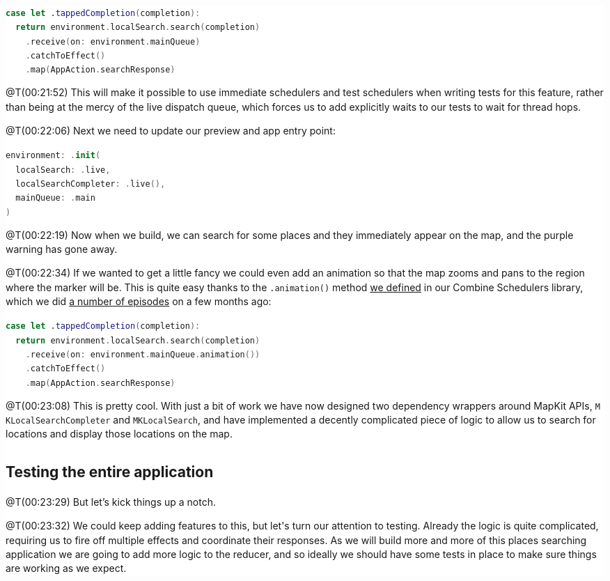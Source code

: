 ```swift
case let .tappedCompletion(completion):
  return environment.localSearch.search(completion)
    .receive(on: environment.mainQueue)
    .catchToEffect()
    .map(AppAction.searchResponse)
```

@T(00:21:52)
This will make it possible to use immediate schedulers and test schedulers when writing tests for this feature, rather than being at the mercy of the live dispatch queue, which forces us to add explicitly waits to our tests to wait for thread hops.

@T(00:22:06)
Next we need to update our preview and app entry point:

```swift
environment: .init(
  localSearch: .live,
  localSearchCompleter: .live(),
  mainQueue: .main
)
```

@T(00:22:19)
Now when we build, we can search for some places and they immediately appear on the map, and the purple warning has gone away.

@T(00:22:34)
If we wanted to get a little fancy we could even add an animation so that the map zooms and pans to the region where the marker will be. This is quite easy thanks to the `.animation()` method [we defined](/episodes/ep136-swiftui-animation-the-basics) in our Combine Schedulers library, which we did [a number of episodes](/collections/combine/schedulers) on a few months ago:

```swift
case let .tappedCompletion(completion):
  return environment.localSearch.search(completion)
    .receive(on: environment.mainQueue.animation())
    .catchToEffect()
    .map(AppAction.searchResponse)
```

@T(00:23:08)
This is pretty cool. With just a bit of work we have now designed two dependency wrappers around MapKit APIs, `MKLocalSearchCompleter` and `MKLocalSearch`, and have implemented a decently complicated piece of logic to allow us to search for locations and display those locations on the map.

## Testing the entire application

@T(00:23:29)
But let’s kick things up a notch.

@T(00:23:32)
We could keep adding features to this, but let's turn our attention to testing. Already the logic is quite complicated, requiring us to fire off multiple effects and coordinate their responses. As we will build more and more of this places searching application we are going to add more logic to the reducer, and so ideally we should have some tests in place to make sure things are working as we expect.
